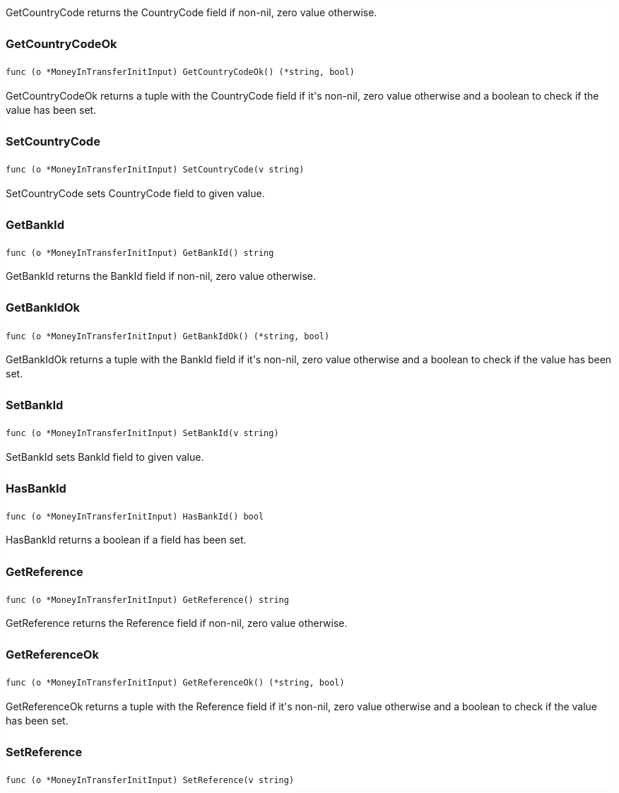 GetCountryCode returns the CountryCode field if non-nil, zero value otherwise.

### GetCountryCodeOk

`func (o *MoneyInTransferInitInput) GetCountryCodeOk() (*string, bool)`

GetCountryCodeOk returns a tuple with the CountryCode field if it's non-nil, zero value otherwise
and a boolean to check if the value has been set.

### SetCountryCode

`func (o *MoneyInTransferInitInput) SetCountryCode(v string)`

SetCountryCode sets CountryCode field to given value.


### GetBankId

`func (o *MoneyInTransferInitInput) GetBankId() string`

GetBankId returns the BankId field if non-nil, zero value otherwise.

### GetBankIdOk

`func (o *MoneyInTransferInitInput) GetBankIdOk() (*string, bool)`

GetBankIdOk returns a tuple with the BankId field if it's non-nil, zero value otherwise
and a boolean to check if the value has been set.

### SetBankId

`func (o *MoneyInTransferInitInput) SetBankId(v string)`

SetBankId sets BankId field to given value.

### HasBankId

`func (o *MoneyInTransferInitInput) HasBankId() bool`

HasBankId returns a boolean if a field has been set.

### GetReference

`func (o *MoneyInTransferInitInput) GetReference() string`

GetReference returns the Reference field if non-nil, zero value otherwise.

### GetReferenceOk

`func (o *MoneyInTransferInitInput) GetReferenceOk() (*string, bool)`

GetReferenceOk returns a tuple with the Reference field if it's non-nil, zero value otherwise
and a boolean to check if the value has been set.

### SetReference

`func (o *MoneyInTransferInitInput) SetReference(v string)`
